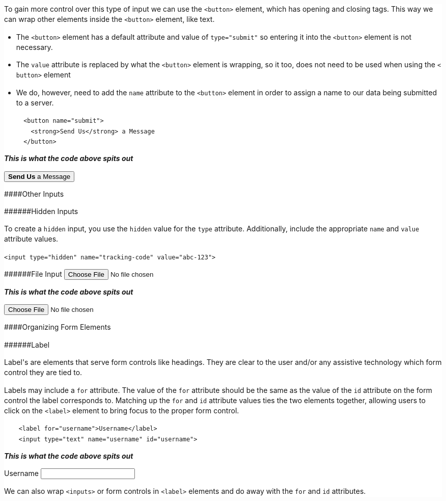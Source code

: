 To gain more control over this type of input we can use the `<button>` element, which has opening and closing tags. This way we can wrap other elements inside the `<button>` element, like text. 

- The `<button>` element has a default attribute and value of `type="submit"` so entering it into the `<button>` element is not necessary. 

- The `value` attribute is replaced by what the `<button>` element is wrapping, so it too, does not need to be used when using the `<button>` element

- We do, however, need to add the `name` attribute to the `<button>` element in order to assign a name to our data being submitted to a server. 

		<button name="submit">
		  <strong>Send Us</strong> a Message		  		  
		</button>


***This is what the code above spits out***

<button name="submit">
  <strong>Send Us</strong> a Message
</button>


####Other Inputs

######Hidden Inputs 

To create a `hidden` input, you use the `hidden` value for the `type` attribute. Additionally, include the appropriate `name` and `value` attribute values.
 
 	<input type="hidden" name="tracking-code" value="abc-123">
 	
######File Input
		<input type="file" name="file">
		
***This is what the code above spits out***	

<input type="file" name="file">
 
####Organizing Form Elements

######Label

Label's are elements that serve form controls like headings. They are clear to the user and/or any assistive technology which form control they are tied to. 

Labels may include a `for` attribute. The value of the `for` attribute should be the same as the value of the `id` attribute on the form control the label corresponds to. Matching up the `for` and `id` attribute values ties the two elements together, allowing users to click on the `<label>` element to bring focus to the proper form control.

		<label for="username">Username</label>
		<input type="text" name="username" id="username">

***This is what the code above spits out***	
		
<label for="username">Username</label>
<input type="text" name="username" id="username">

We can also wrap `<inputs>` or form controls in `<label>` elements and do away with the `for` and `id` attributes. 
